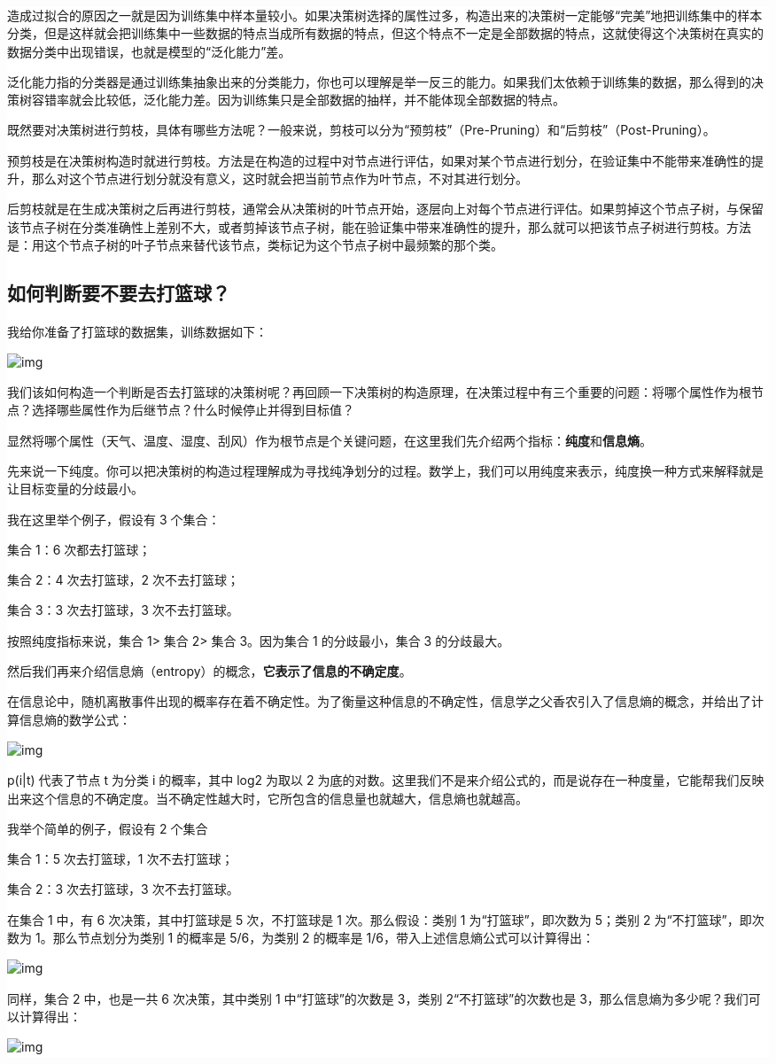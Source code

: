 造成过拟合的原因之一就是因为训练集中样本量较小。如果决策树选择的属性过多，构造出来的决策树一定能够“完美”地把训练集中的样本分类，但是这样就会把训练集中一些数据的特点当成所有数据的特点，但这个特点不一定是全部数据的特点，这就使得这个决策树在真实的数据分类中出现错误，也就是模型的“泛化能力”差。

泛化能力指的分类器是通过训练集抽象出来的分类能力，你也可以理解是举一反三的能力。如果我们太依赖于训练集的数据，那么得到的决策树容错率就会比较低，泛化能力差。因为训练集只是全部数据的抽样，并不能体现全部数据的特点。

既然要对决策树进行剪枝，具体有哪些方法呢？一般来说，剪枝可以分为“预剪枝”（Pre-Pruning）和“后剪枝”（Post-Pruning）。

预剪枝是在决策树构造时就进行剪枝。方法是在构造的过程中对节点进行评估，如果对某个节点进行划分，在验证集中不能带来准确性的提升，那么对这个节点进行划分就没有意义，这时就会把当前节点作为叶节点，不对其进行划分。

后剪枝就是在生成决策树之后再进行剪枝，通常会从决策树的叶节点开始，逐层向上对每个节点进行评估。如果剪掉这个节点子树，与保留该节点子树在分类准确性上差别不大，或者剪掉该节点子树，能在验证集中带来准确性的提升，那么就可以把该节点子树进行剪枝。方法是：用这个节点子树的叶子节点来替代该节点，类标记为这个节点子树中最频繁的那个类。

## 如何判断要不要去打篮球？

我给你准备了打篮球的数据集，训练数据如下：

![img](https://static001.geekbang.org/resource/image/32/07/327eafa4a33e3e76ca86ac59195c0307.png)

我们该如何构造一个判断是否去打篮球的决策树呢？再回顾一下决策树的构造原理，在决策过程中有三个重要的问题：将哪个属性作为根节点？选择哪些属性作为后继节点？什么时候停止并得到目标值？

显然将哪个属性（天气、温度、湿度、刮风）作为根节点是个关键问题，在这里我们先介绍两个指标：**纯度**和**信息熵**。

先来说一下纯度。你可以把决策树的构造过程理解成为寻找纯净划分的过程。数学上，我们可以用纯度来表示，纯度换一种方式来解释就是让目标变量的分歧最小。

我在这里举个例子，假设有 3 个集合：

集合 1：6 次都去打篮球；

集合 2：4 次去打篮球，2 次不去打篮球；

集合 3：3 次去打篮球，3 次不去打篮球。

按照纯度指标来说，集合 1> 集合 2> 集合 3。因为集合 1 的分歧最小，集合 3 的分歧最大。

然后我们再来介绍信息熵（entropy）的概念，**它表示了信息的不确定度**。

在信息论中，随机离散事件出现的概率存在着不确定性。为了衡量这种信息的不确定性，信息学之父香农引入了信息熵的概念，并给出了计算信息熵的数学公式：

![img](https://static001.geekbang.org/resource/image/74/d5/741f0ed01c53fd53f0e75204542abed5.png)

p(i|t) 代表了节点 t 为分类 i 的概率，其中 log2 为取以 2 为底的对数。这里我们不是来介绍公式的，而是说存在一种度量，它能帮我们反映出来这个信息的不确定度。当不确定性越大时，它所包含的信息量也就越大，信息熵也就越高。

我举个简单的例子，假设有 2 个集合

集合 1：5 次去打篮球，1 次不去打篮球；

集合 2：3 次去打篮球，3 次不去打篮球。

在集合 1 中，有 6 次决策，其中打篮球是 5 次，不打篮球是 1 次。那么假设：类别 1 为“打篮球”，即次数为 5；类别 2 为“不打篮球”，即次数为 1。那么节点划分为类别 1 的概率是 5/6，为类别 2 的概率是 1/6，带入上述信息熵公式可以计算得出：

![img](https://static001.geekbang.org/resource/image/ab/a4/aba6bb24c3444923bfa2320119ce54a4.png)

同样，集合 2 中，也是一共 6 次决策，其中类别 1 中“打篮球”的次数是 3，类别 2“不打篮球”的次数也是 3，那么信息熵为多少呢？我们可以计算得出：

![img](https://static001.geekbang.org/resource/image/e0/c2/e05fe27109330b49453b62505e37e4c2.png)

